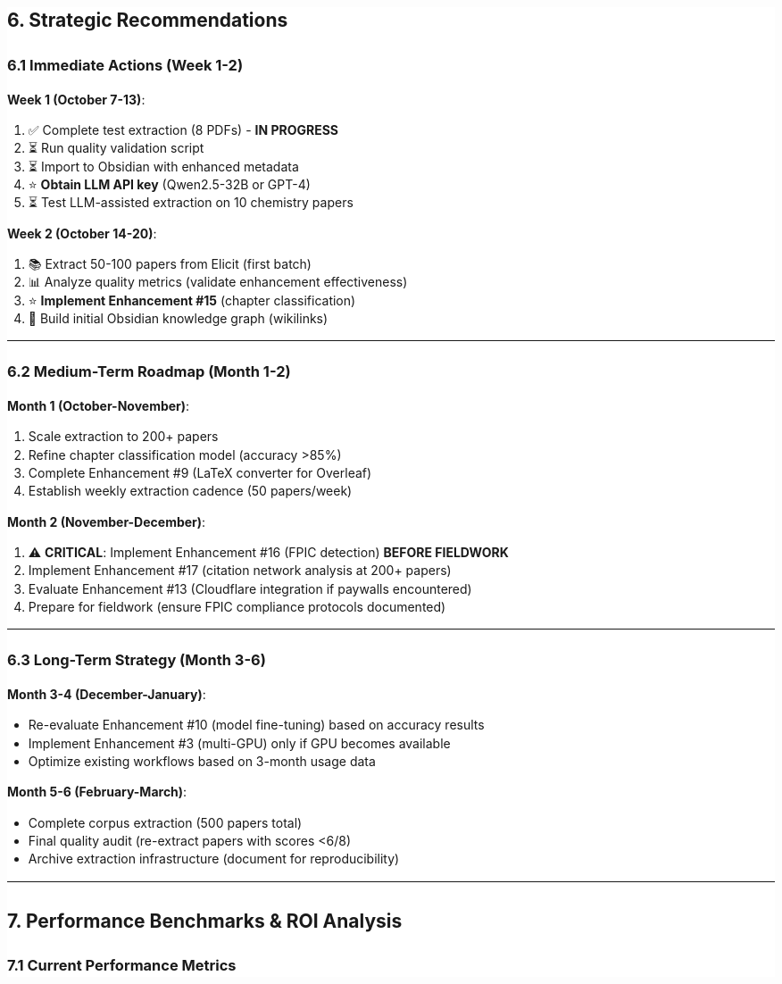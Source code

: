 
## 6. Strategic Recommendations

### 6.1 Immediate Actions (Week 1-2)

**Week 1 (October 7-13)**:
1. ✅ Complete test extraction (8 PDFs) - **IN PROGRESS**
2. ⏳ Run quality validation script
3. ⏳ Import to Obsidian with enhanced metadata
4. ⭐ **Obtain LLM API key** (Qwen2.5-32B or GPT-4)
5. ⏳ Test LLM-assisted extraction on 10 chemistry papers

**Week 2 (October 14-20)**:
1. 📚 Extract 50-100 papers from Elicit (first batch)
2. 📊 Analyze quality metrics (validate enhancement effectiveness)
3. ⭐ **Implement Enhancement #15** (chapter classification)
4. 🔗 Build initial Obsidian knowledge graph (wikilinks)

---

### 6.2 Medium-Term Roadmap (Month 1-2)

**Month 1 (October-November)**:
1. Scale extraction to 200+ papers
2. Refine chapter classification model (accuracy >85%)
3. Complete Enhancement #9 (LaTeX converter for Overleaf)
4. Establish weekly extraction cadence (50 papers/week)

**Month 2 (November-December)**:
1. ⚠️ **CRITICAL**: Implement Enhancement #16 (FPIC detection) **BEFORE FIELDWORK**
2. Implement Enhancement #17 (citation network analysis at 200+ papers)
3. Evaluate Enhancement #13 (Cloudflare integration if paywalls encountered)
4. Prepare for fieldwork (ensure FPIC compliance protocols documented)

---

### 6.3 Long-Term Strategy (Month 3-6)

**Month 3-4 (December-January)**:
- Re-evaluate Enhancement #10 (model fine-tuning) based on accuracy results
- Implement Enhancement #3 (multi-GPU) only if GPU becomes available
- Optimize existing workflows based on 3-month usage data

**Month 5-6 (February-March)**:
- Complete corpus extraction (500 papers total)
- Final quality audit (re-extract papers with scores <6/8)
- Archive extraction infrastructure (document for reproducibility)

---

## 7. Performance Benchmarks & ROI Analysis

### 7.1 Current Performance Metrics
